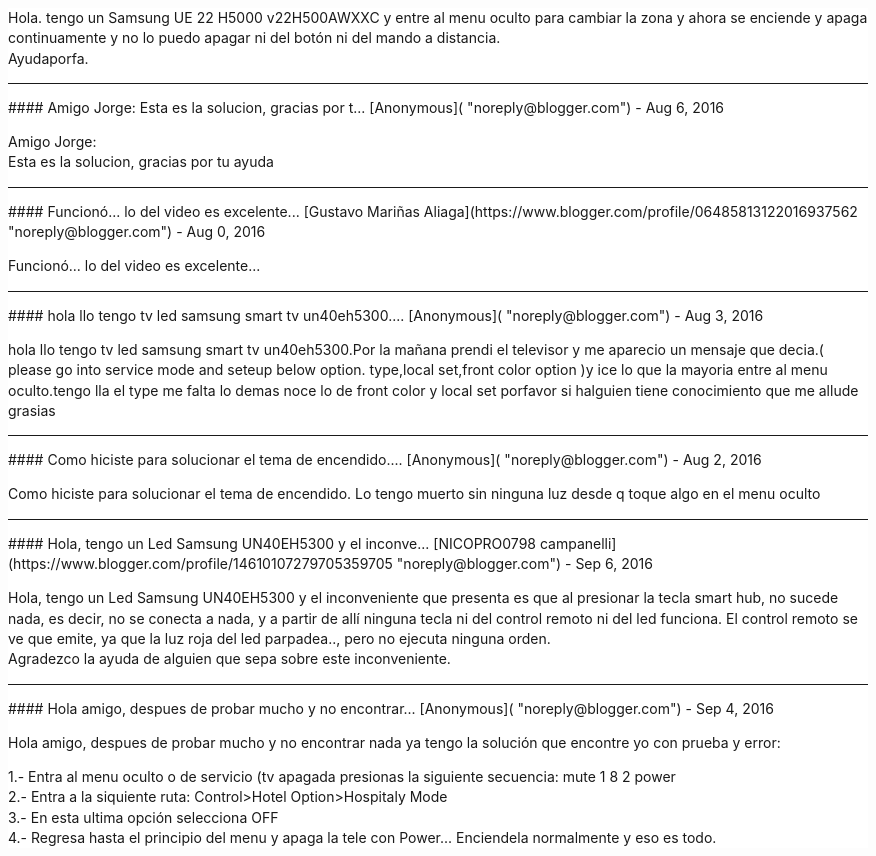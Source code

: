 Hola. tengo un Samsung UE 22 H5000 v22H500AWXXC y entre al menu oculto para cambiar la zona y ahora se enciende y apaga continuamente y no lo puedo apagar ni del botón ni del mando a distancia.  
Ayudaporfa.
<hr />
#### Amigo Jorge:  
Esta es la solucion, gracias por t...
[Anonymous]( "noreply@blogger.com") - <time datetime="2016-08-21T09:43:42.129+12:00">Aug 6, 2016</time>

Amigo Jorge:  
Esta es la solucion, gracias por tu ayuda
<hr />
#### Funcionó... lo del video es excelente...
[Gustavo Mariñas Aliaga](https://www.blogger.com/profile/06485813122016937562 "noreply@blogger.com") - <time datetime="2016-08-22T10:00:09.383+12:00">Aug 0, 2016</time>

Funcionó... lo del video es excelente...
<hr />
#### hola llo tengo tv led samsung smart tv un40eh5300....
[Anonymous]( "noreply@blogger.com") - <time datetime="2016-08-25T12:59:47.672+12:00">Aug 3, 2016</time>

hola llo tengo tv led samsung smart tv un40eh5300.Por la mañana prendi el televisor y me aparecio un mensaje que decia.( please go into service mode and seteup below option. type,local set,front color option )y ice lo que la mayoria entre al menu oculto.tengo lla el type me falta lo demas noce lo de front color y local set porfavor si halguien tiene conocimiento que me allude grasias
<hr />
#### Como hiciste para solucionar el tema de encendido....
[Anonymous]( "noreply@blogger.com") - <time datetime="2016-08-31T12:57:33.067+12:00">Aug 2, 2016</time>

Como hiciste para solucionar el tema de encendido. Lo tengo muerto sin ninguna luz desde q toque algo en el menu oculto
<hr />
#### Hola, tengo un Led Samsung UN40EH5300 y el inconve...
[NICOPRO0798 campanelli](https://www.blogger.com/profile/14610107279705359705 "noreply@blogger.com") - <time datetime="2016-09-04T11:33:01.650+12:00">Sep 6, 2016</time>

Hola, tengo un Led Samsung UN40EH5300 y el inconveniente que presenta es que al presionar la tecla smart hub, no sucede nada, es decir, no se conecta a nada, y a partir de allí ninguna tecla ni del control remoto ni del led funciona. El control remoto se ve que emite, ya que la luz roja del led parpadea.., pero no ejecuta ninguna orden.  
Agradezco la ayuda de alguien que sepa sobre este inconveniente.
<hr />
#### Hola amigo, despues de probar mucho y no encontrar...
[Anonymous]( "noreply@blogger.com") - <time datetime="2016-09-09T12:31:12.969+12:00">Sep 4, 2016</time>

Hola amigo, despues de probar mucho y no encontrar nada ya tengo la solución que encontre yo con prueba y error:  
  
1.- Entra al menu oculto o de servicio (tv apagada presionas la siguiente secuencia: mute 1 8 2 power  
2.- Entra a la siquiente ruta: Control>Hotel Option>Hospitaly Mode  
3.- En esta ultima opción selecciona OFF  
4.- Regresa hasta el principio del menu y apaga la tele con Power... Enciendela normalmente y eso es todo.  
  